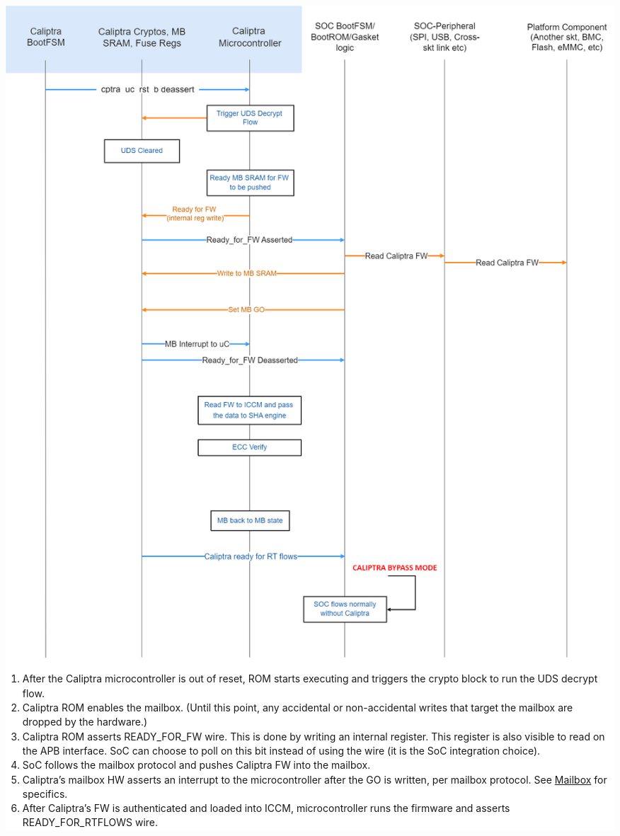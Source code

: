 ![](./images/Caliptra_boot_flow3.png)

1. After the Caliptra microcontroller is out of reset, ROM starts executing and triggers the crypto block to run the UDS decrypt flow.
2. Caliptra ROM enables the mailbox. (Until this point, any accidental or non-accidental writes that target the mailbox are dropped by the hardware.)
3. Caliptra ROM asserts READY\_FOR\_FW wire. This is done by writing an internal register. This register is also visible to read on the APB interface. SoC can choose to poll on this bit instead of using the wire (it is the SoC integration choice).
4. SoC follows the mailbox protocol and pushes Caliptra FW into the mailbox.
5. Caliptra’s mailbox HW  asserts an interrupt to the microcontroller after the GO is written, per mailbox protocol. See [Mailbox](#mailbox) for specifics.
6. After Caliptra’s FW is authenticated and loaded into ICCM, microcontroller runs the firmware and asserts READY\_FOR\_RTFLOWS wire.
